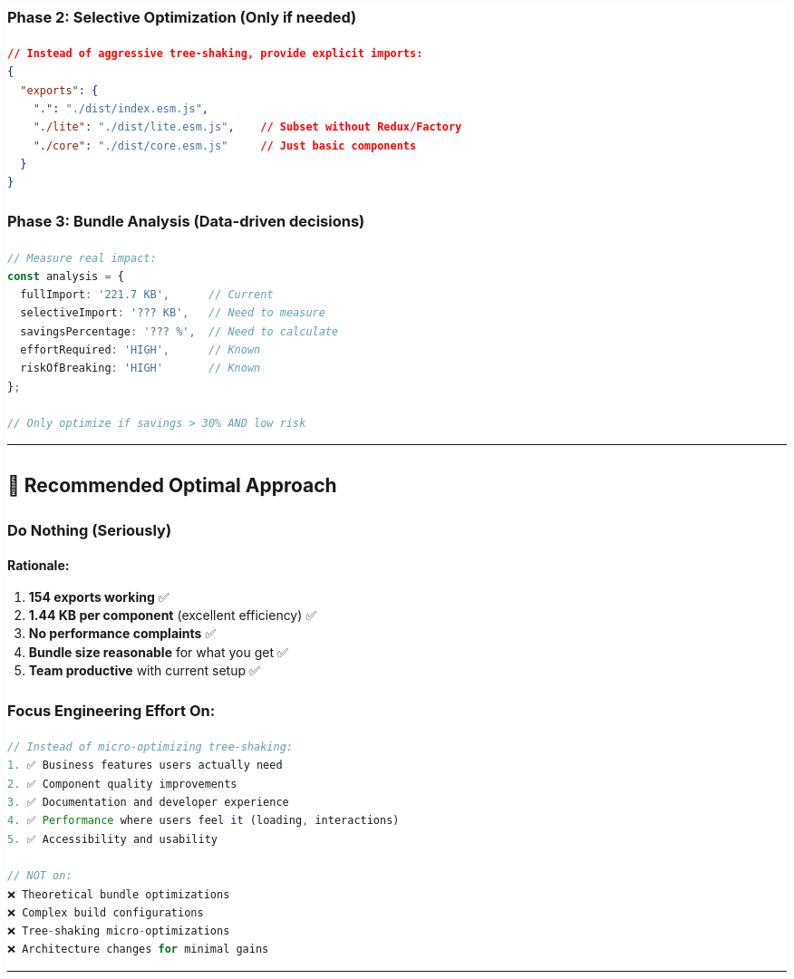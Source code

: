 ### **Phase 2: Selective Optimization** (Only if needed)
```json
// Instead of aggressive tree-shaking, provide explicit imports:
{
  "exports": {
    ".": "./dist/index.esm.js",
    "./lite": "./dist/lite.esm.js",    // Subset without Redux/Factory
    "./core": "./dist/core.esm.js"     // Just basic components
  }
}
```

### **Phase 3: Bundle Analysis** (Data-driven decisions)
```typescript
// Measure real impact:
const analysis = {
  fullImport: '221.7 KB',      // Current
  selectiveImport: '??? KB',   // Need to measure
  savingsPercentage: '??? %',  // Need to calculate
  effortRequired: 'HIGH',      // Known
  riskOfBreaking: 'HIGH'       // Known
};

// Only optimize if savings > 30% AND low risk
```

---

## 🎯 **Recommended Optimal Approach**

### **Do Nothing** (Seriously)

**Rationale:**
1. **154 exports working** ✅
2. **1.44 KB per component** (excellent efficiency) ✅
3. **No performance complaints** ✅
4. **Bundle size reasonable** for what you get ✅
5. **Team productive** with current setup ✅

### **Focus Engineering Effort On:**
```typescript
// Instead of micro-optimizing tree-shaking:
1. ✅ Business features users actually need
2. ✅ Component quality improvements  
3. ✅ Documentation and developer experience
4. ✅ Performance where users feel it (loading, interactions)
5. ✅ Accessibility and usability

// NOT on:
❌ Theoretical bundle optimizations
❌ Complex build configurations  
❌ Tree-shaking micro-optimizations
❌ Architecture changes for minimal gains
```

---